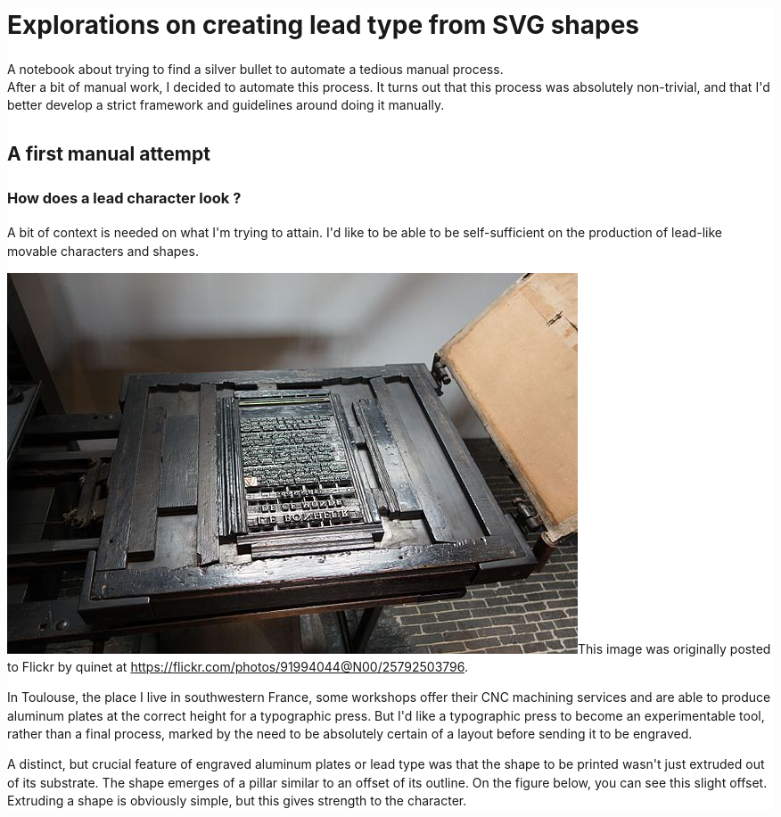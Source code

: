 
# Explorations on creating lead type from SVG shapes

A notebook about trying to find a silver bullet to automate a tedious manual process.  
After a bit of manual work, I decided to automate this process. It turns out that this process was absolutely non-trivial, and that I'd better develop a strict framework and guidelines around doing it manually.

A first manual attempt
----------------------

### How does a lead character look ?

A bit of context is needed on what I'm trying to attain. I'd like to be able to be self-sufficient on the production of lead-like movable characters and shapes.

![](public/pictures/lead_type.jpg)This image was originally posted to Flickr by quinet at https://flickr.com/photos/91994044@N00/25792503796.

In Toulouse, the place I live in southwestern France, some workshops offer their CNC machining services and are able to produce aluminum plates at the correct height for a typographic press. But I'd like a typographic press to become an experimentable tool, rather than a final process, marked by the need to be absolutely certain of a layout before sending it to be engraved.

A distinct, but crucial feature of engraved aluminum plates or lead type was that the shape to be printed wasn't just extruded out of its substrate. The shape emerges of a pillar similar to an offset of its outline. On the figure below, you can see this slight offset. Extruding a shape is obviously simple, but this gives strength to the character.
